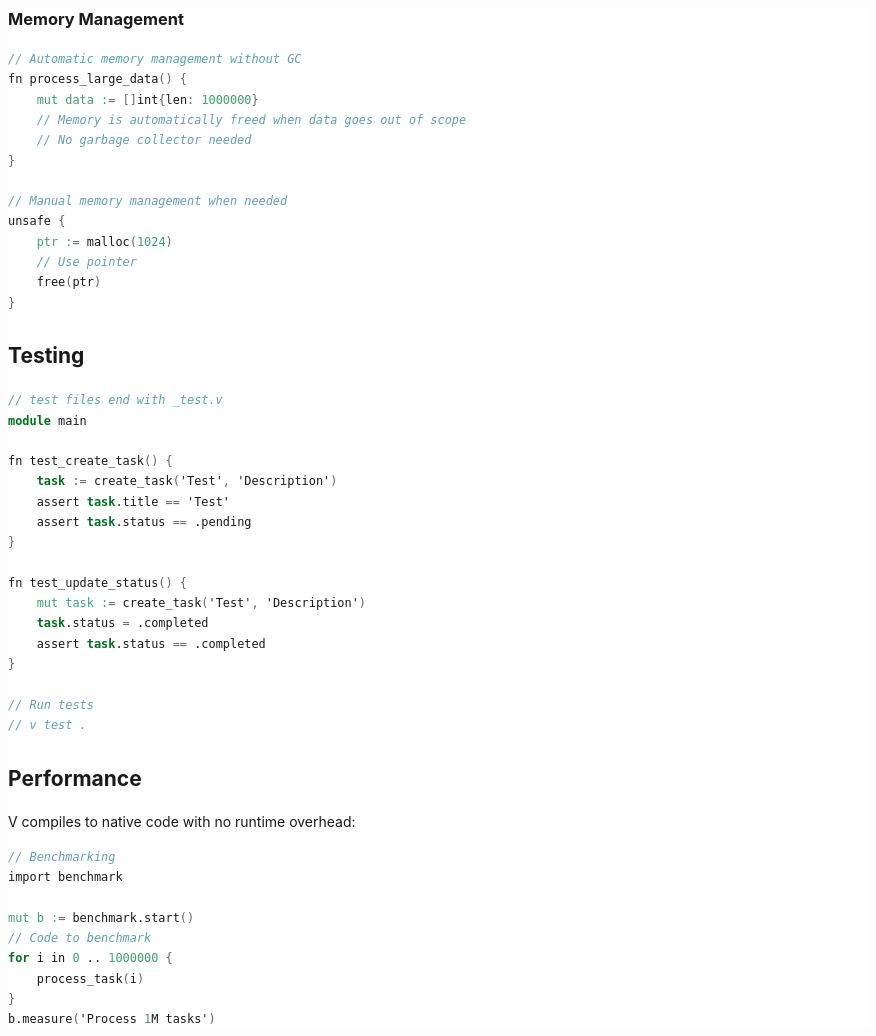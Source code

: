 ### Memory Management

```v
// Automatic memory management without GC
fn process_large_data() {
    mut data := []int{len: 1000000}
    // Memory is automatically freed when data goes out of scope
    // No garbage collector needed
}

// Manual memory management when needed
unsafe {
    ptr := malloc(1024)
    // Use pointer
    free(ptr)
}
```

## Testing

```v
// test files end with _test.v
module main

fn test_create_task() {
    task := create_task('Test', 'Description')
    assert task.title == 'Test'
    assert task.status == .pending
}

fn test_update_status() {
    mut task := create_task('Test', 'Description')
    task.status = .completed
    assert task.status == .completed
}

// Run tests
// v test .
```

## Performance

V compiles to native code with no runtime overhead:

```v
// Benchmarking
import benchmark

mut b := benchmark.start()
// Code to benchmark
for i in 0 .. 1000000 {
    process_task(i)
}
b.measure('Process 1M tasks')
```
